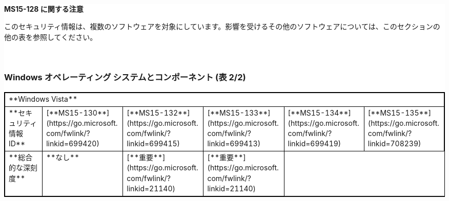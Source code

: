 **MS15-128 に関する注意**

このセキュリティ情報は、複数のソフトウェアを対象にしています。影響を受けるその他のソフトウェアについては、このセクションの他の表を参照してください。

 

### Windows オペレーティング システムとコンポーネント (表 2/2)

 
<p> </p>  
<table style="border:1px solid black;">
<tr>
<td style="border:1px solid black;" colspan="6">
**Windows Vista**

</td>
</tr>
<tr>
<td style="border:1px solid black;">
**セキュリティ情報 ID**

</td>
<td style="border:1px solid black;">
[**MS15-130**](https://go.microsoft.com/fwlink/?linkid=699420)

</td>
<td style="border:1px solid black;">
[**MS15-132**](https://go.microsoft.com/fwlink/?linkid=699415)

</td>
<td style="border:1px solid black;">
[**MS15-133**](https://go.microsoft.com/fwlink/?linkid=699413)

</td>
<td style="border:1px solid black;">
[**MS15-134**](https://go.microsoft.com/fwlink/?linkid=699419)

</td>
<td style="border:1px solid black;">
[**MS15-135**](https://go.microsoft.com/fwlink/?linkid=708239)

</td>
</tr>
<tr>
<td style="border:1px solid black;">
**総合的な深刻度**

</td>
<td style="border:1px solid black;">
**なし**

</td>
<td style="border:1px solid black;">
[**重要**](https://go.microsoft.com/fwlink/?linkid=21140)

</td>
<td style="border:1px solid black;">
[**重要**](https://go.microsoft.com/fwlink/?linkid=21140)

